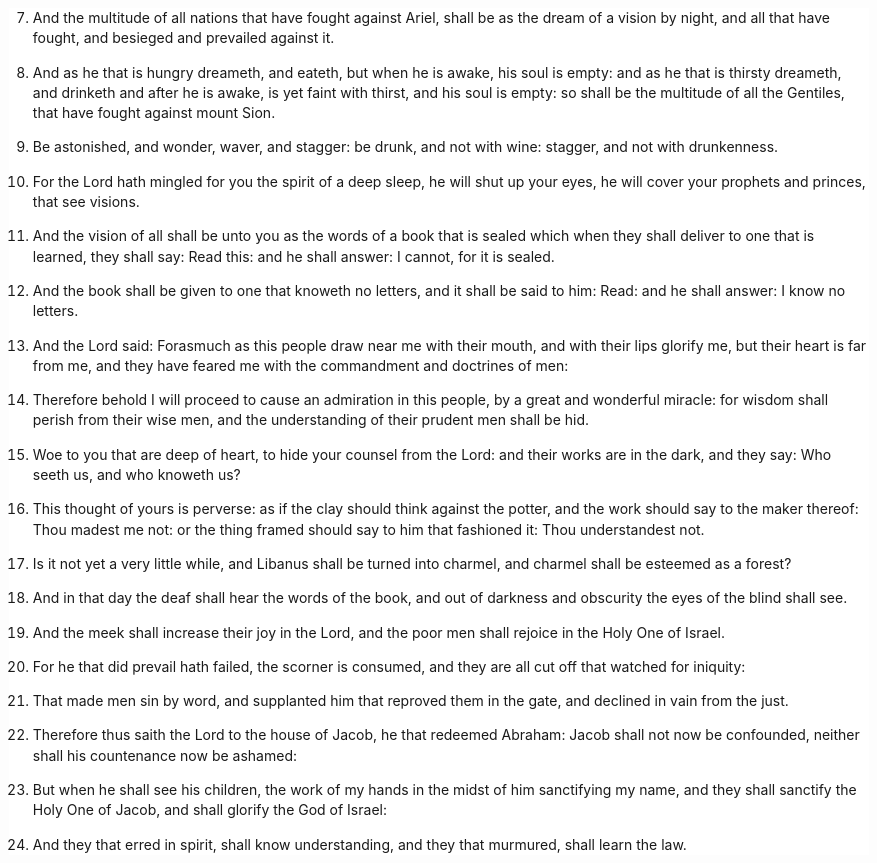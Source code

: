 7. And the multitude of all nations that have fought against Ariel, shall be as the dream of a vision by night, and all that have fought, and besieged and prevailed against it.

8. And as he that is hungry dreameth, and eateth, but when he is awake, his soul is empty: and as he that is thirsty dreameth, and drinketh and after he is awake, is yet faint with thirst, and his soul is empty: so shall be the multitude of all the Gentiles, that have fought against mount Sion.

9. Be astonished, and wonder, waver, and stagger: be drunk, and not with wine: stagger, and not with drunkenness.

10. For the Lord hath mingled for you the spirit of a deep sleep, he will shut up your eyes, he will cover your prophets and princes, that see visions.

11. And the vision of all shall be unto you as the words of a book that is sealed which when they shall deliver to one that is learned, they shall say: Read this: and he shall answer: I cannot, for it is sealed.

12. And the book shall be given to one that knoweth no letters, and it shall be said to him: Read: and he shall answer: I know no letters.

13. And the Lord said: Forasmuch as this people draw near me with their mouth, and with their lips glorify me, but their heart is far from me, and they have feared me with the commandment and doctrines of men:

14. Therefore behold I will proceed to cause an admiration in this people, by a great and wonderful miracle: for wisdom shall perish from their wise men, and the understanding of their prudent men shall be hid.

15. Woe to you that are deep of heart, to hide your counsel from the Lord: and their works are in the dark, and they say: Who seeth us, and who knoweth us?

16. This thought of yours is perverse: as if the clay should think against the potter, and the work should say to the maker thereof: Thou madest me not: or the thing framed should say to him that fashioned it: Thou understandest not.

17. Is it not yet a very little while, and Libanus shall be turned into charmel, and charmel shall be esteemed as a forest?

18. And in that day the deaf shall hear the words of the book, and out of darkness and obscurity the eyes of the blind shall see.

19. And the meek shall increase their joy in the Lord, and the poor men shall rejoice in the Holy One of Israel.

20. For he that did prevail hath failed, the scorner is consumed, and they are all cut off that watched for iniquity:

21. That made men sin by word, and supplanted him that reproved them in the gate, and declined in vain from the just.

22. Therefore thus saith the Lord to the house of Jacob, he that redeemed Abraham: Jacob shall not now be confounded, neither shall his countenance now be ashamed:

23. But when he shall see his children, the work of my hands in the midst of him sanctifying my name, and they shall sanctify the Holy One of Jacob, and shall glorify the God of Israel:

24. And they that erred in spirit, shall know understanding, and they that murmured, shall learn the law. 
